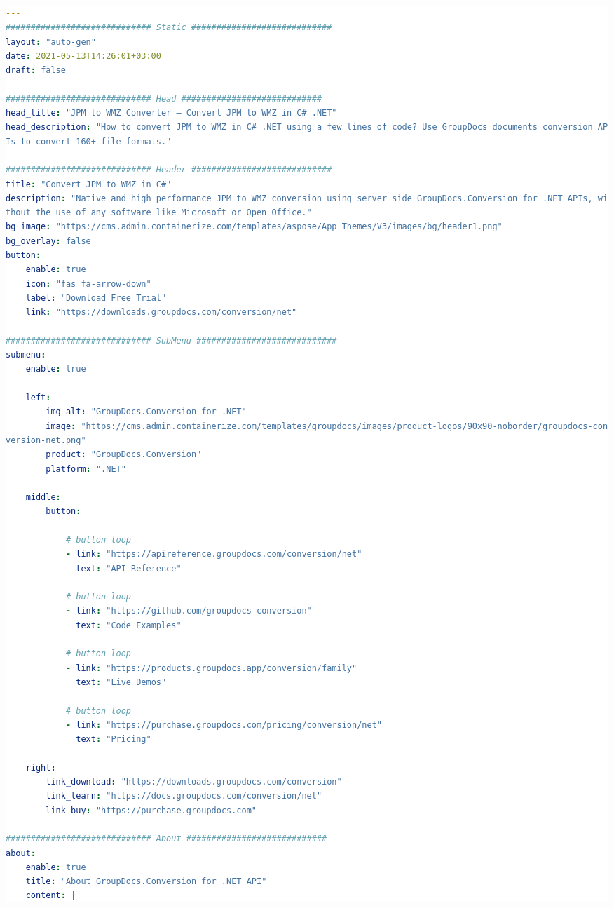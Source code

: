 ```yaml
---
############################# Static ############################
layout: "auto-gen"
date: 2021-05-13T14:26:01+03:00
draft: false

############################# Head ############################
head_title: "JPM to WMZ Converter – Convert JPM to WMZ in C# .NET"
head_description: "How to convert JPM to WMZ in C# .NET using a few lines of code? Use GroupDocs documents conversion APIs to convert 160+ file formats."

############################# Header ############################
title: "Convert JPM to WMZ in C#"
description: "Native and high performance JPM to WMZ conversion using server side GroupDocs.Conversion for .NET APIs, without the use of any software like Microsoft or Open Office."
bg_image: "https://cms.admin.containerize.com/templates/aspose/App_Themes/V3/images/bg/header1.png"
bg_overlay: false
button:
    enable: true
    icon: "fas fa-arrow-down"
    label: "Download Free Trial"
    link: "https://downloads.groupdocs.com/conversion/net"

############################# SubMenu ############################
submenu:
    enable: true

    left:
        img_alt: "GroupDocs.Conversion for .NET"
        image: "https://cms.admin.containerize.com/templates/groupdocs/images/product-logos/90x90-noborder/groupdocs-conversion-net.png"
        product: "GroupDocs.Conversion"
        platform: ".NET"

    middle:
        button:

            # button loop
            - link: "https://apireference.groupdocs.com/conversion/net"
              text: "API Reference"

            # button loop
            - link: "https://github.com/groupdocs-conversion"
              text: "Code Examples"

            # button loop
            - link: "https://products.groupdocs.app/conversion/family"
              text: "Live Demos"

            # button loop
            - link: "https://purchase.groupdocs.com/pricing/conversion/net"
              text: "Pricing"

    right:
        link_download: "https://downloads.groupdocs.com/conversion"
        link_learn: "https://docs.groupdocs.com/conversion/net"
        link_buy: "https://purchase.groupdocs.com"

############################# About ############################
about:
    enable: true
    title: "About GroupDocs.Conversion for .NET API"
    content: |
```